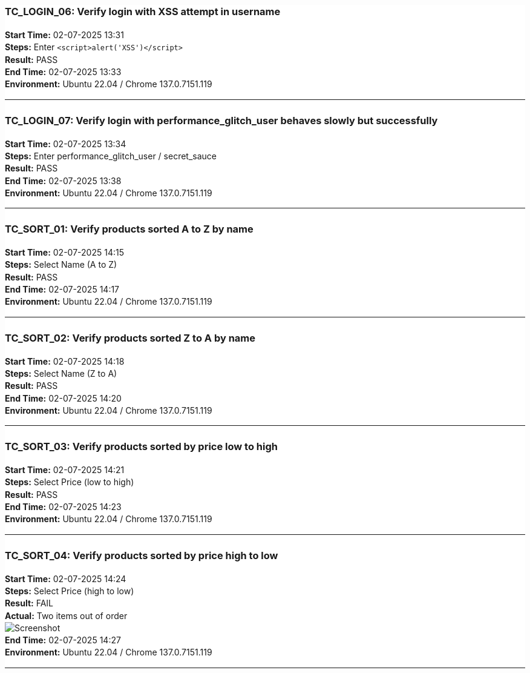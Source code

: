 
### TC_LOGIN_06: Verify login with XSS attempt in username  
**Start Time:** 02-07-2025 13:31  
**Steps:** Enter `<script>alert('XSS')</script>`  
**Result:** PASS  
**End Time:** 02-07-2025 13:33  
**Environment:** Ubuntu 22.04 / Chrome 137.0.7151.119

---

### TC_LOGIN_07: Verify login with performance_glitch_user behaves slowly but successfully  
**Start Time:** 02-07-2025 13:34  
**Steps:** Enter performance_glitch_user / secret_sauce  
**Result:** PASS  
**End Time:** 02-07-2025 13:38  
**Environment:** Ubuntu 22.04 / Chrome 137.0.7151.119

---

### TC_SORT_01: Verify products sorted A to Z by name  
**Start Time:** 02-07-2025 14:15  
**Steps:** Select Name (A to Z)  
**Result:** PASS  
**End Time:** 02-07-2025 14:17  
**Environment:** Ubuntu 22.04 / Chrome 137.0.7151.119

---

### TC_SORT_02: Verify products sorted Z to A by name  
**Start Time:** 02-07-2025 14:18  
**Steps:** Select Name (Z to A)  
**Result:** PASS  
**End Time:** 02-07-2025 14:20  
**Environment:** Ubuntu 22.04 / Chrome 137.0.7151.119

---

### TC_SORT_03: Verify products sorted by price low to high  
**Start Time:** 02-07-2025 14:21  
**Steps:** Select Price (low to high)  
**Result:** PASS  
**End Time:** 02-07-2025 14:23  
**Environment:** Ubuntu 22.04 / Chrome 137.0.7151.119

---

### TC_SORT_04: Verify products sorted by price high to low  
**Start Time:** 02-07-2025 14:24  
**Steps:** Select Price (high to low)  
**Result:** FAIL  
**Actual:** Two items out of order  
![Screenshot](/SauceDemoTesting/ExecutionResults/Screenshots/TC_SORT_04_fail.png)  
**End Time:** 02-07-2025 14:27  
**Environment:** Ubuntu 22.04 / Chrome 137.0.7151.119

---